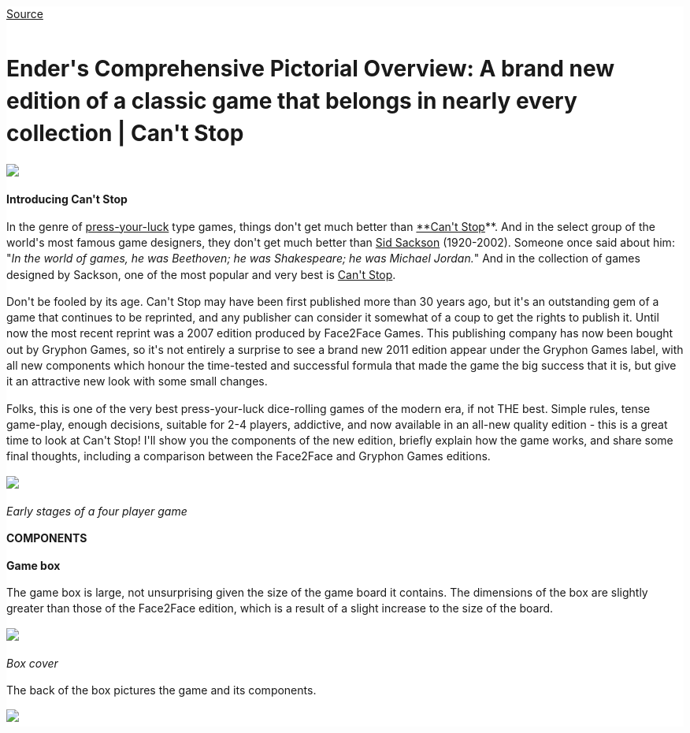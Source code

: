 
[Source](http://www.boardgamegeek.com/thread/731133/enders-comprehensive-pictorial-overview-brand-new "Permalink to Ender's Comprehensive Pictorial Overview: A brand new edition of a classic game that belongs in nearly every collection | Can't Stop")

# Ender's Comprehensive Pictorial Overview: A brand new edition of a classic game that belongs in nearly every collection | Can't Stop

![][1]

**Introducing Can't Stop**

In the genre of [press-your-luck][2] type games, things don't get much better than [**Can't Stop][3]**. And in the select group of the world's most famous game designers, they don't get much better than [Sid Sackson][4] (1920-2002). Someone once said about him: "_In the world of games, he was Beethoven; he was Shakespeare; he was Michael Jordan._" And in the collection of games designed by Sackson, one of the most popular and very best is [Can't Stop][3].

Don't be fooled by its age. Can't Stop may have been first published more than 30 years ago, but it's an outstanding gem of a game that continues to be reprinted, and any publisher can consider it somewhat of a coup to get the rights to publish it. Until now the most recent reprint was a 2007 edition produced by Face2Face Games. This publishing company has now been bought out by Gryphon Games, so it's not entirely a surprise to see a brand new 2011 edition appear under the Gryphon Games label, with all new components which honour the time-tested and successful formula that made the game the big success that it is, but give it an attractive new look with some small changes.

Folks, this is one of the very best press-your-luck dice-rolling games of the modern era, if not THE best. Simple rules, tense game-play, enough decisions, suitable for 2-4 players, addictive, and now available in an all-new quality edition - this is a great time to look at Can't Stop! I'll show you the components of the new edition, briefly explain how the game works, and share some final thoughts, including a comparison between the Face2Face and Gryphon Games editions.

![][5]

  
_Early stages of a four player game_

**COMPONENTS**

**Game box**

The game box is large, not unsurprising given the size of the game board it contains. The dimensions of the box are slightly greater than those of the Face2Face edition, which is a result of a slight increase to the size of the board.

![][6]

  
_Box cover_

The back of the box pictures the game and its components.

![][7]

  

[1]: http://cf.geekdo-images.com/images/pic1164104_md.jpg
[2]: http://www.boardgamegeek.com/boardgamemechanic/2661/press-your-luck
[3]: /boardgame/41/cant-stop
[4]: http://boardgamegeek.com/boardgamedesigner/4/sid-sackson
[5]: http://cf.geekdo-images.com/images/pic1165225_md.jpg
[6]: http://cf.geekdo-images.com/images/pic1164106_md.jpg
[7]: http://cf.geekdo-images.com/images/pic1164105_md.jpg
[8]: /thread/638597/gryphon-games-cant-stop-cover-design-contest
[9]: /thread/648925/cant-stop-box-design-contest-vote-now-poll-updated
[10]: http://cf.geekdo-images.com/images/pic970280_t.jpg
[11]: http://cf.geekdo-images.com/images/pic961383_t.jpg
[12]: http://cf.geekdo-images.com/images/pic964108_t.jpg
[13]: http://cf.geekdo-images.com/images/pic1165011_t.jpg
[14]: http://cf.geekdo-images.com/images/pic1165012_t.jpg
[15]: http://www.boardgamegeek.com/article/7068750#7068750
[16]: http://cf.geekdo-images.com/images/pic1165248_md.jpg
[17]: http://cf.geekdo-images.com/images/pic1165246_md.jpg
[18]: http://cf.geekdo-images.com/images/pic1165095_md.jpg
[19]: http://cf.geekdo-images.com/images/pic1164269_md.jpg
[20]: http://cf.geekdo-images.com/images/pic1165094_md.jpg
[21]: http://cf.geekdo-images.com/images/pic1164304_md.jpg
[22]: http://cf.geekdo-images.com/images/pic1164303_md.jpg
[23]: http://cf.geekdo-images.com/images/pic1164207_md.jpg
[24]: http://cf.geekdo-images.com/images/pic1164851_md.jpg
[25]: http://cf.geekdo-images.com/images/pic1164945_md.jpg
[26]: http://cf.geekdo-images.com/images/pic1164385_md.jpg
[27]: http://cf.geekdo-images.com/images/pic1164852_md.jpg
[28]: http://cf.geekdo-images.com/images/pic1164853_md.jpg
[29]: http://cf.geekdo-images.com/images/pic1164854_md.jpg
[30]: http://cf.geekdo-images.com/images/pic1164944_md.jpg
[31]: http://cf.geekdo-images.com/images/pic1164386_md.jpg
[32]: http://cf.geekdo-images.com/images/pic1165042_md.jpg
[33]: http://cf.geekdo-images.com/images/pic1165043_md.jpg
[34]: http://cf.geekdo-images.com/images/pic1165044_md.jpg
[35]: http://cf.geekdo-images.com/images/pic1165093_md.jpg
[36]: http://cf.geekdo-images.com/images/pic1164302_md.jpg
[37]: http://cf.geekdo-images.com/images/pic1165222_md.jpg
[38]: data:image/gif%3Bbase64%2CR0lGODlhAQABAAAAACH5BAEKAAEALAAAAAABAAEAAAICTAEAOw%3D%3D ""